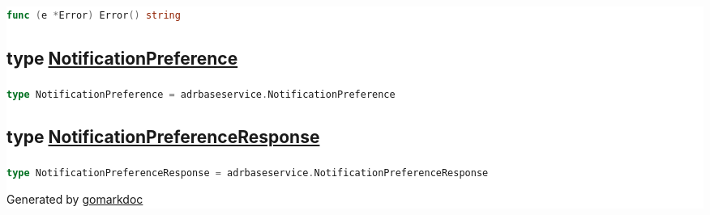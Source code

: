 ```go
func (e *Error) Error() string
```



<a name="NotificationPreference"></a>
## type [NotificationPreference](<https://github.com/Azure/iot-operations-sdks/blob/main/go/services/adr/client.go#L29>)



```go
type NotificationPreference = adrbaseservice.NotificationPreference
```

<a name="NotificationPreferenceResponse"></a>
## type [NotificationPreferenceResponse](<https://github.com/Azure/iot-operations-sdks/blob/main/go/services/adr/client.go#L30>)



```go
type NotificationPreferenceResponse = adrbaseservice.NotificationPreferenceResponse
```

Generated by [gomarkdoc](<https://github.com/princjef/gomarkdoc>)
